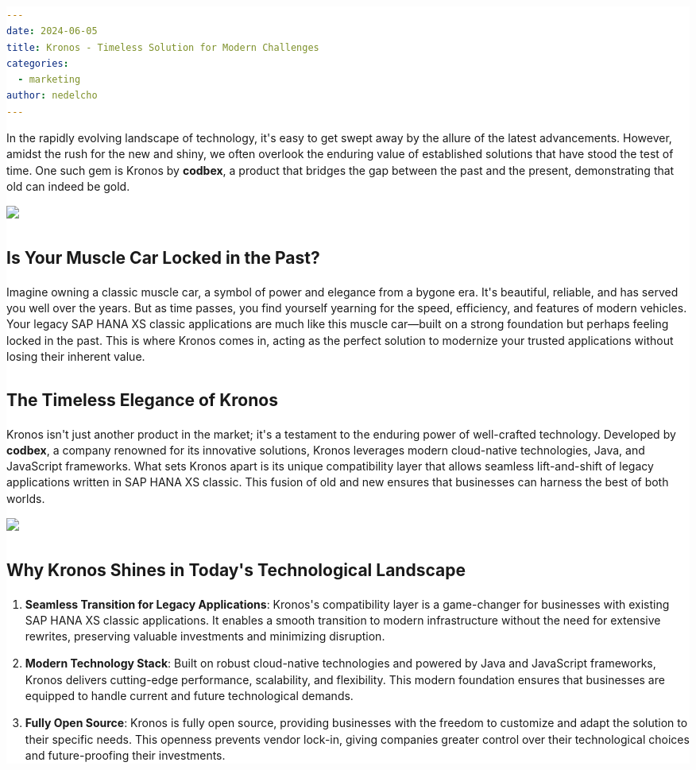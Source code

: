 ```yaml
---
date: 2024-06-05
title: Kronos - Timeless Solution for Modern Challenges
categories:
  - marketing
author: nedelcho
---
```


In the rapidly evolving landscape of technology, it's easy to get swept away by the allure of the latest advancements. However, amidst the rush for the new and shiny, we often overlook the enduring value of established solutions that have stood the test of time. One such gem is Kronos by __codbex__, a product that bridges the gap between the past and the present, demonstrating that old can indeed be gold.

<img src="{{ site.baseurl }}/images/2024-06-05-kronos-timeless-solution/is-your-muscle-car-locked-in-the-past.jpg" width="800em">

## Is Your Muscle Car Locked in the Past?

Imagine owning a classic muscle car, a symbol of power and elegance from a bygone era. It's beautiful, reliable, and has served you well over the years. But as time passes, you find yourself yearning for the speed, efficiency, and features of modern vehicles. Your legacy SAP HANA XS classic applications are much like this muscle car—built on a strong foundation but perhaps feeling locked in the past. This is where Kronos comes in, acting as the perfect solution to modernize your trusted applications without losing their inherent value.

## The Timeless Elegance of Kronos

Kronos isn't just another product in the market; it's a testament to the enduring power of well-crafted technology. Developed by __codbex__, a company renowned for its innovative solutions, Kronos leverages modern cloud-native technologies, Java, and JavaScript frameworks. What sets Kronos apart is its unique compatibility layer that allows seamless lift-and-shift of legacy applications written in SAP HANA XS classic. This fusion of old and new ensures that businesses can harness the best of both worlds.

<img src="{{ site.baseurl }}/images/kronos-migration-landscape.png" width="800em">

## Why Kronos Shines in Today's Technological Landscape

1. **Seamless Transition for Legacy Applications**: Kronos's compatibility layer is a game-changer for businesses with existing SAP HANA XS classic applications. It enables a smooth transition to modern infrastructure without the need for extensive rewrites, preserving valuable investments and minimizing disruption.

2. **Modern Technology Stack**: Built on robust cloud-native technologies and powered by Java and JavaScript frameworks, Kronos delivers cutting-edge performance, scalability, and flexibility. This modern foundation ensures that businesses are equipped to handle current and future technological demands.

3. **Fully Open Source**: Kronos is fully open source, providing businesses with the freedom to customize and adapt the solution to their specific needs. This openness prevents vendor lock-in, giving companies greater control over their technological choices and future-proofing their investments.

